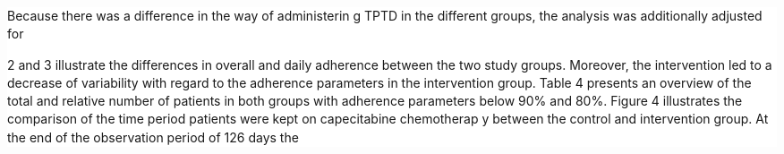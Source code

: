 Because 
there was a 
difference in 
the way of 
administerin 
g TPTD in 
the different 
groups, the 
analysis was 
additionally 
adjusted for 

2 and 3 
illustrate the 
differences in 
overall and 
daily 
adherence 
between the 
two study 
groups. 
Moreover, 
the 
intervention 
led to a 
decrease of 
variability 
with regard 
to the 
adherence 
parameters in 
the 
intervention 
group. Table 
4 presents an 
overview of 
the total and 
relative 
number of 
patients in 
both groups 
with 
adherence 
parameters 
below 90% 
and 80%. 
Figure 4 
illustrates the 
comparison 
of the time 
period 
patients were 
kept on 
capecitabine 
chemotherap 
y between 
the control 
and 
intervention 
group. At the 
end of the 
observation 
period of 126 
days the 